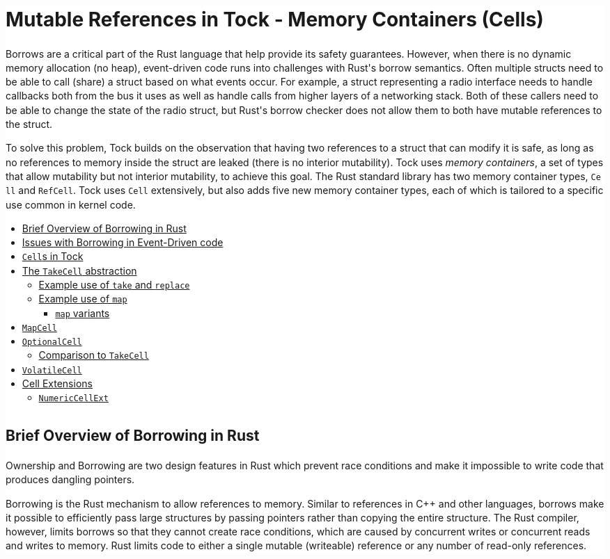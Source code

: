 # Mutable References in Tock - Memory Containers (Cells)

Borrows are a critical part of the Rust language that help provide its
safety guarantees. However, when there is no dynamic memory allocation
(no heap), event-driven code runs into challenges with Rust's borrow
semantics.  Often multiple structs need to
be able to call (share) a struct based on what events occur. For example,
a struct representing a radio interface needs to handle callbacks
both from the bus it uses as well as handle calls from higher layers of
a networking stack. Both of these callers need to be able to change the
state of the radio struct, but Rust's borrow checker does not allow them
to both have mutable references to the struct.

To solve this problem, Tock builds on the observation that having two
references to a struct that can modify it is safe, as long as no references
to memory inside the struct are leaked (there is no interior mutability).
Tock uses *memory containers*, a set of types that allow mutability
but not interior mutability, to achieve this goal. The Rust standard
library has two memory container types, `Cell` and `RefCell`. Tock uses
`Cell` extensively, but also adds five new memory container types, each
of which is tailored to a specific use common in kernel code.





- [Brief Overview of Borrowing in Rust](#brief-overview-of-borrowing-in-rust)
- [Issues with Borrowing in Event-Driven code](#issues-with-borrowing-in-event-driven-code)
- [`Cell`s in Tock](#cells-in-tock)
- [The `TakeCell` abstraction](#the-takecell-abstraction)
  * [Example use of `take` and `replace`](#example-use-of-take-and-replace)
  * [Example use of `map`](#example-use-of-map)
    + [`map` variants](#map-variants)
- [`MapCell`](#mapcell)
- [`OptionalCell`](#optionalcell)
  * [Comparison to `TakeCell`](#comparison-to-takecell)
- [`VolatileCell`](#volatilecell)
- [Cell Extensions](#cell-extensions)
  * [`NumericCellExt`](#numericcellext)



## Brief Overview of Borrowing in Rust

Ownership and Borrowing are two design features in Rust which
prevent race conditions and make it impossible to write code that produces
dangling pointers.

Borrowing is the Rust mechanism to allow references to
memory. Similar to references in C++ and other languages, borrows make
it possible to efficiently pass large structures by passing pointers
rather than copying the entire structure.  The Rust compiler, however,
limits borrows so that they cannot create race conditions, which are
caused by concurrent writes or concurrent reads and writes to
memory. Rust limits code to either a single mutable (writeable)
reference or any number of read-only references.
